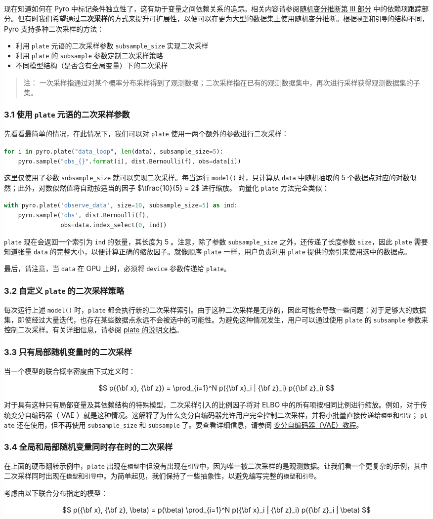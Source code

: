 现在知道如何在 Pyro 中标记条件独立性了，这有助于变量之间依赖关系的追踪。相关内容请参阅[随机变分推断第 III 部分](005_svi_part_iii.ipynb) 中的依赖项跟踪部分。但有时我们希望通过**二次采样**的方式来提升可扩展性，以便可以在更为大型的数据集上使用随机变分推断。根据`模型`和`引导`的结构不同，Pyro 支持多种二次采样的方法：

- 利用 `plate` 元语的二次采样参数 `subsample_size` 实现二次采样
- 利用  `plate` 的 `subsample` 参数定制二次采样策略
- 不同模型结构（是否含有全局变量）下的二次采样

> 注： 一次采样指通过对某个概率分布采样得到了观测数据；二次采样指在已有的观测数据集中，再次进行采样获得观测数据集的子集。

### 3.1 使用 `plate` 元语的二次采样参数

先看看最简单的情况，在此情况下，我们可以对 `plate` 使用一两个额外的参数进行二次采样：

```python
for i in pyro.plate("data_loop", len(data), subsample_size=5):
    pyro.sample("obs_{}".format(i), dist.Bernoulli(f), obs=data[i])
```    

这里仅使用了参数 `subsample_size` 就可以实现二次采样。每当运行 `model()` 时，只计算从 `data` 中随机抽取的 5 个数据点对应的对数似然；此外，对数似然值将自动按适当的因子 $\tfrac{10}{5} = 2$ 进行缩放。 向量化 `plate` 方法完全类似：

```python
with pyro.plate('observe_data', size=10, subsample_size=5) as ind:
    pyro.sample('obs', dist.Bernoulli(f), 
                obs=data.index_select(0, ind))
```
`plate` 现在会返回一个索引为 `ind` 的张量，其长度为 5 。注意，除了参数 `subsample_size` 之外，还传递了长度参数 `size`，因此 `plate` 需要知道张量 `data` 的完整大小，以便计算正确的缩放因子。就像顺序 `plate` 一样，用户负责利用 `plate` 提供的索引来使用选中的数据点。

最后，请注意，当 `data` 在 GPU 上时，必须将 `device` 参数传递给 `plate`。

### 3.2 自定义 `plate` 的二次采样策略

每次运行上述 `model()` 时，`plate` 都会执行新的二次采样索引。由于这种二次采样是无序的，因此可能会导致一些问题：对于足够大的数据集，即使经过大量迭代，也存在某些数据点永远不会被选中的可能性。为避免这种情况发生，用户可以通过使用 `plate` 的 `subsample` 参数来控制二次采样。有关详细信息，请参阅 [plate 的说明文档](http://docs.pyro.ai/en/dev/primitives.html#pyro.plate)。

### 3.3 只有局部随机变量时的二次采样 

当一个模型的联合概率密度由下式定义时：

$$
p({\bf x}, {\bf z}) = \prod_{i=1}^N p({\bf x}_i | {\bf z}_i) p({\bf z}_i)  
$$

对于具有这种只有局部变量及其依赖结构的特殊模型，二次采样引入的比例因子将对 ELBO 中的所有项按相同比例进行缩放。例如，对于传统变分自编码器（ VAE ）就是这种情况。这解释了为什么变分自编码器允许用户完全控制二次采样，并将小批量直接传递给`模型`和`引导`； `plate` 还在使用，但不再使用 `subsample_size` 和 `subsample` 了。要查看详细信息，请参阅 [变分自编码器（VAE）教程](001_vae.ipynb)。

### 3.4 全局和局部随机变量同时存在时的二次采样

在上面的硬币翻转示例中，`plate` 出现在`模型`中但没有出现在`引导`中，因为唯一被二次采样的是观测数据。让我们看一个更复杂的示例，其中二次采样同时出现在`模型`和`引导`中。为简单起见，我们保持了一些抽象性，以避免编写完整的`模型`和`引导`。

考虑由以下联合分布指定的模型：

$$
p({\bf x}, {\bf z}, \beta) = p(\beta) 
\prod_{i=1}^N p({\bf x}_i | {\bf z}_i) p({\bf z}_i | \beta)  
$$

